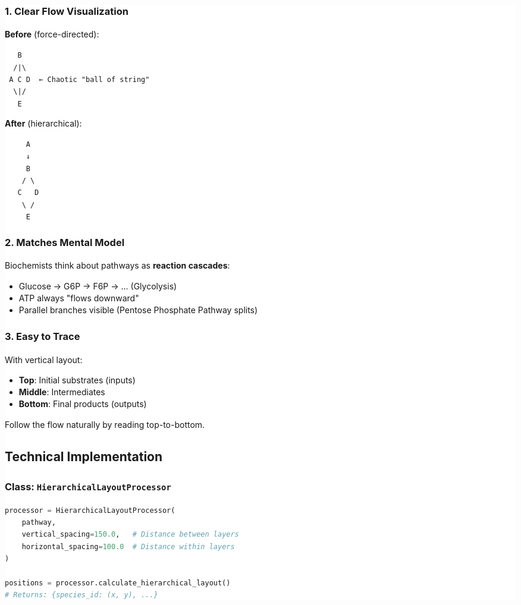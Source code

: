 ### 1. Clear Flow Visualization

**Before** (force-directed):
```
   B
  /|\
 A C D  ← Chaotic "ball of string"
  \|/
   E
```

**After** (hierarchical):
```
     A
     ↓
     B
    / \
   C   D
    \ /
     E
```

### 2. Matches Mental Model

Biochemists think about pathways as **reaction cascades**:
- Glucose → G6P → F6P → ... (Glycolysis)
- ATP always "flows downward"
- Parallel branches visible (Pentose Phosphate Pathway splits)

### 3. Easy to Trace

With vertical layout:
- **Top**: Initial substrates (inputs)
- **Middle**: Intermediates
- **Bottom**: Final products (outputs)

Follow the flow naturally by reading top-to-bottom.

## Technical Implementation

### Class: `HierarchicalLayoutProcessor`

```python
processor = HierarchicalLayoutProcessor(
    pathway,
    vertical_spacing=150.0,   # Distance between layers
    horizontal_spacing=100.0  # Distance within layers
)

positions = processor.calculate_hierarchical_layout()
# Returns: {species_id: (x, y), ...}
```
